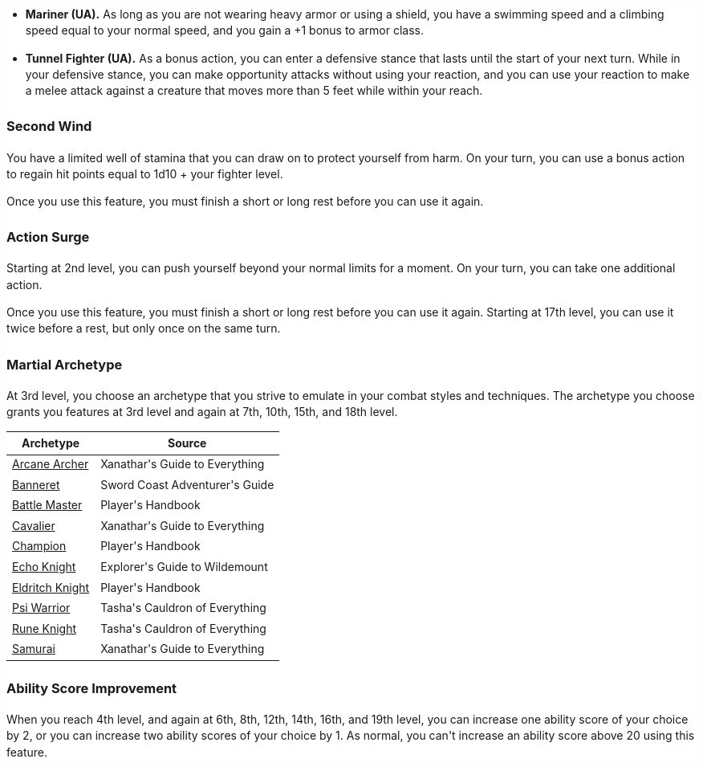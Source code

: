 - **Mariner (UA).** As long as you are not wearing heavy armor or using a shield, you have a swimming speed and a climbing speed equal to your normal speed, and you gain a +1 bonus to armor class.

- **Tunnel Fighter (UA).** As a bonus action, you can enter a defensive stance that lasts until the start of your next turn. While in your defensive stance, you can make opportunity attacks without using your reaction, and you can use your reaction to make a melee attack against a creature that moves more than 5 feet while within your reach.

### Second Wind

You have a limited well of stamina that you can draw on to protect yourself from harm. On your turn, you can use a bonus action to regain hit points equal to 1d10 + your fighter level.

Once you use this feature, you must finish a short or long rest before you can use it again.

### Action Surge

Starting at 2nd level, you can push yourself beyond your normal limits for a moment. On your turn, you can take one additional action.

Once you use this feature, you must finish a short or long rest before you can use it again. Starting at 17th level, you can use it twice before a rest, but only once on the same turn.

### Martial Archetype

At 3rd level, you choose an archetype that you strive to emulate in your combat styles and techniques. The archetype you choose grants you features at 3rd level and again at 7th, 10th, 15th, and 18th level.

| Archetype                                                                         | Source                                                                                                                    |
| --------------------------------------------------------------------------------- | ------------------------------------------------------------------------------------------------------------------------- |
| [Arcane Archer](http://dnd5e.wikidot.com/fighter:arcane-archer)                   | Xanathar's Guide to Everything                                                                                            |
| [Banneret](http://dnd5e.wikidot.com/fighter:banneret)                             | Sword Coast Adventurer's Guide                                                                                            |
| [Battle Master](http://dnd5e.wikidot.com/fighter:battle-master)                   | Player's Handbook                                                                                                         |
| [Cavalier](http://dnd5e.wikidot.com/fighter:cavalier)                             | Xanathar's Guide to Everything                                                                                            |
| [Champion](http://dnd5e.wikidot.com/fighter:champion)                             | Player's Handbook                                                                                                         |
| [Echo Knight](http://dnd5e.wikidot.com/fighter:echo-knight)                       | Explorer's Guide to Wildemount                                                                                            |
| [Eldritch Knight](http://dnd5e.wikidot.com/fighter:eldritch-knight)               | Player's Handbook                                                                                                         |
| [Psi Warrior](http://dnd5e.wikidot.com/fighter:psi-warrior)                       | Tasha's Cauldron of Everything                                                                                            |
| [Rune Knight](http://dnd5e.wikidot.com/fighter:rune-knight)                       | Tasha's Cauldron of Everything                                                                                            |
| [Samurai](http://dnd5e.wikidot.com/fighter:samurai)                               | Xanathar's Guide to Everything                                                                                            |


### Ability Score Improvement

When you reach 4th level, and again at 6th, 8th, 12th, 14th, 16th, and 19th level, you can increase one ability score of your choice by 2, or you can increase two ability scores of your choice by 1. As normal, you can't increase an ability score above 20 using this feature.
